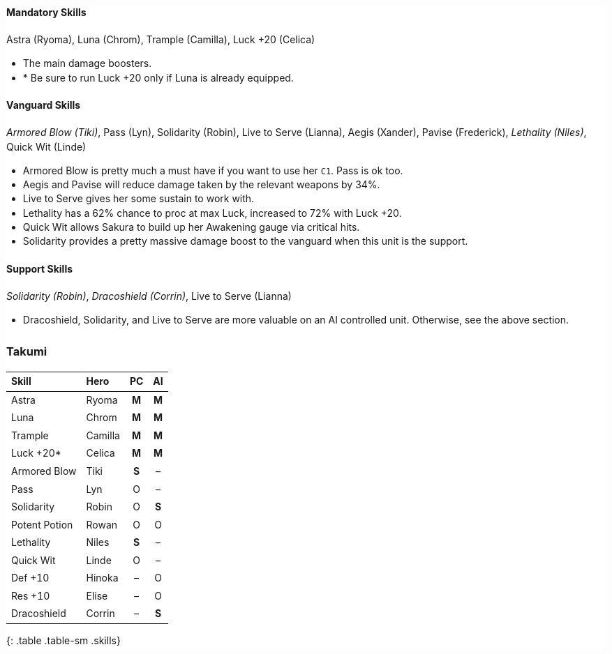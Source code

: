 #### Mandatory Skills

Astra (Ryoma), Luna (Chrom), Trample (Camilla), Luck +20 (Celica)

- The main damage boosters.
- \* Be sure to run Luck +20 only if Luna is already equipped.

#### Vanguard Skills

_Armored Blow (Tiki)_, Pass (Lyn), Solidarity (Robin), Live to Serve (Lianna), Aegis (Xander), Pavise (Frederick), _Lethality (Niles)_, Quick Wit (Linde)

- Armored Blow is pretty much a must have if you want to use her `C1`. Pass is ok too.
- Aegis and Pavise will reduce damage taken by the relevant weapons by 34%.
- Live to Serve gives her some sustain to work with.
- Lethality has a 62% chance to proc at max Luck, increased to 72% with Luck +20.
- Quick Wit allows Sakura to build up her Awakening gauge via critical hits.
- Solidarity provides a pretty massive damage boost to the vanguard when this unit is the support.

#### Support Skills

_Solidarity (Robin)_, _Dracoshield (Corrin)_, Live to Serve (Lianna)

- Dracoshield, Solidarity, and Live to Serve are more valuable on an AI controlled unit. Otherwise, see the above section.

### Takumi

| Skill          | Hero        |  PC   |  AI   |
| :------------- | :---------- | :---: | :---: |
| Astra          | Ryoma       | **M** | **M** |
| Luna           | Chrom       | **M** | **M** |
| Trample        | Camilla     | **M** | **M** |
| Luck +20\*     | Celica      | **M** | **M** |
| Armored Blow   | Tiki        | **S** |   –   |
| Pass           | Lyn         |   O   |   –   |
| Solidarity     | Robin       |   O   | **S** |
| Potent Potion  | Rowan       |   O   |   O   |
| Lethality      | Niles       | **S** |   –   |
| Quick Wit      | Linde       |   O   |   –   |
| Def +10        | Hinoka      |   –   |   O   |
| Res +10        | Elise       |   –   |   O   |
| Dracoshield    | Corrin      |   –   | **S** |
{: .table .table-sm .skills}
